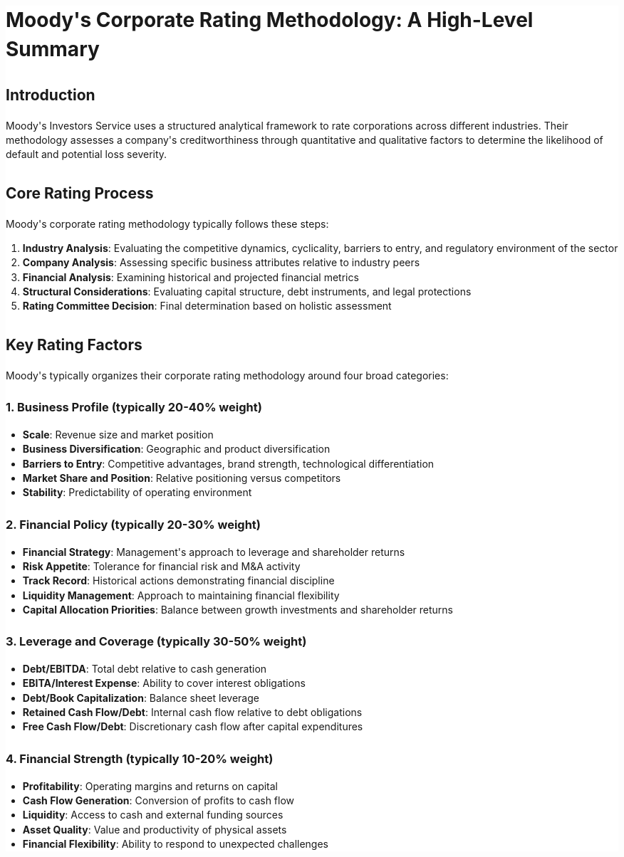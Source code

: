 # Moody's Corporate Rating Methodology: A High-Level Summary

## Introduction

Moody's Investors Service uses a structured analytical framework to rate corporations across different industries. Their methodology assesses a company's creditworthiness through quantitative and qualitative factors to determine the likelihood of default and potential loss severity.

## Core Rating Process

Moody's corporate rating methodology typically follows these steps:

1. **Industry Analysis**: Evaluating the competitive dynamics, cyclicality, barriers to entry, and regulatory environment of the sector
2. **Company Analysis**: Assessing specific business attributes relative to industry peers
3. **Financial Analysis**: Examining historical and projected financial metrics
4. **Structural Considerations**: Evaluating capital structure, debt instruments, and legal protections
5. **Rating Committee Decision**: Final determination based on holistic assessment

## Key Rating Factors

Moody's typically organizes their corporate rating methodology around four broad categories:

### 1. Business Profile (typically 20-40% weight)
- **Scale**: Revenue size and market position
- **Business Diversification**: Geographic and product diversification
- **Barriers to Entry**: Competitive advantages, brand strength, technological differentiation
- **Market Share and Position**: Relative positioning versus competitors
- **Stability**: Predictability of operating environment

### 2. Financial Policy (typically 20-30% weight)
- **Financial Strategy**: Management's approach to leverage and shareholder returns
- **Risk Appetite**: Tolerance for financial risk and M&A activity
- **Track Record**: Historical actions demonstrating financial discipline
- **Liquidity Management**: Approach to maintaining financial flexibility
- **Capital Allocation Priorities**: Balance between growth investments and shareholder returns

### 3. Leverage and Coverage (typically 30-50% weight)
- **Debt/EBITDA**: Total debt relative to cash generation
- **EBITA/Interest Expense**: Ability to cover interest obligations
- **Debt/Book Capitalization**: Balance sheet leverage
- **Retained Cash Flow/Debt**: Internal cash flow relative to debt obligations
- **Free Cash Flow/Debt**: Discretionary cash flow after capital expenditures

### 4. Financial Strength (typically 10-20% weight)
- **Profitability**: Operating margins and returns on capital
- **Cash Flow Generation**: Conversion of profits to cash flow
- **Liquidity**: Access to cash and external funding sources
- **Asset Quality**: Value and productivity of physical assets
- **Financial Flexibility**: Ability to respond to unexpected challenges
